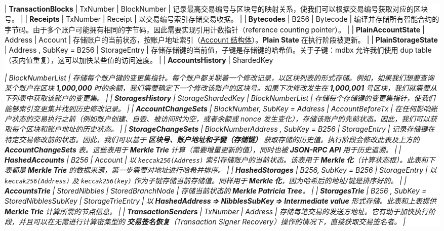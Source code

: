 | **TransactionBlocks**          | TxNumber                            | BlockNumber             | 记录最高交易编号与区块号的映射关系，使我们可以根据交易编号获取对应的区块号。                                                                                                                                                                                                                                                                                                                      |
| **Receipts**                   | TxNumber                            | Receipt                 | 以交易编号索引存储交易收据。                                                                                                                                                                                                                                                                                                                                                                      |
| **Bytecodes**                  | B256                                | Bytecode                | 编译并存储所有智能合约的字节码。由于多个账户可能拥有相同的字节码，因此需要实现引用计数指针（reference counting pointer）。                                                                                                                                                                                                                                 |
| **PlainAccountState**          | Address                             | Account                 | 存储账户的当前状态，按账户地址索引（[Account 结构体](https://github.com/paradigmxyz/reth/blob/fb960fb3e45e11c24125ccb4bd93f2e2e21ce271/crates/primitives/src/account.rs#L15)）。**Plain State** 在执行阶段被更新。                                                                                                                                                                                 |
| **PlainStorageState**          | Address , SubKey = B256             | StorageEntry            | 存储存储键的当前值，子键是存储键的哈希值。关于子键：mdbx 允许我们使用 dup table（表内值重复），这可以加快某些值的访问速度。                                                                                                                                                                                                                             |
| **AccountsHistory**            | ShardedKey<Address>                 | BlockNumberList         | 存储每个账户键的变更集指针。每个账户都关联着一个修改记录，以区块列表的形式存储。例如，如果我们想要查询某个账户在区块 **1,000,000** 时的余额，我们需要确定下一个修改该账户的区块号。如果下次修改发生在 **1,000,001** 号区块，我们就需要从下列表中获取该账户的变更集。 |
| **StoragesHistory**            | StorageShardedKey                   | BlockNumberList         | 存储每个存储键的变更集指针，使我们能够索引变更集并找到历史修改记录。                                                                                                                                                                                                                                                                                                                              |
| **AccountChangeSets**          | BlockNumber, SubKey = Address       | AccountBeforeTx         | 在任何影响账户状态的交易执行之前（例如账户创建、自毁、被访问时为空，或者余额或 nonce 发生变化），存储该账户的先前状态。因此，我们可以获取每个区块和账户地址的历史状态。                                                                                                                                                                                      |
| **StorageChangeSets**          | BlockNumberAddress , SubKey = B256  | StorageEntry            | 记录存储键在特定交易修改前的状态。因此，我们可以基于 **区块号、账户地址和子键（存储键）** 获取存储的历史值。执行阶段会修改此表及上方的 **AccountChangeSets** 表。这些表用于 **Merkle Trie** 计算（需要增量更新的值），同时也被 **JSON-RPC API** 用于历史追溯。                                                                         |
| **HashedAccounts**             | B256                                | Account                 | 以 `keccak256(Address)` 索引存储账户的当前状态。该表用于 **Merkle 化**（计算状态根）。此表和下表都是 **Merkle Trie** 的数据来源，第一步需要对地址进行哈希并排序。                                                                                                                                                                                           |
| **HashedStorages**             | B256, SubKey = B256                 | StorageEntry            | 以 `keccak256(Address)` 及 `keccak256(key)` 作为子键存储当前存储值。同样用于 **Merkle 化**，因为哈希后的地址/键是排序好的。                                                                                                                                                                                                                                |
| **AccountsTrie**               | StoredNibbles                       | StoredBranchNode        | 存储当前状态的 **Merkle Patricia Tree**。                                                                                                                                                                                                                                                                                                                                                        |
| **StoragesTrie**               | B256 , SubKey = StoredNibblesSubKey | StorageTrieEntry        | 以 **HashedAddress => NibblesSubKey => Intermediate value** 形式存储。此表和上表提供 **Merkle Trie** 计算所需的节点信息。                                                                                                                                                                                                                                                                           |
| **TransactionSenders**         | TxNumber                            | Address                 | 存储每笔交易的发送方地址。它有助于加快执行阶段，并且可以在无需进行计算密集型的 **交易签名恢复**（Transaction Signer Recovery）操作的情况下，直接获取交易签名者。                                                                                                                                                                                             |